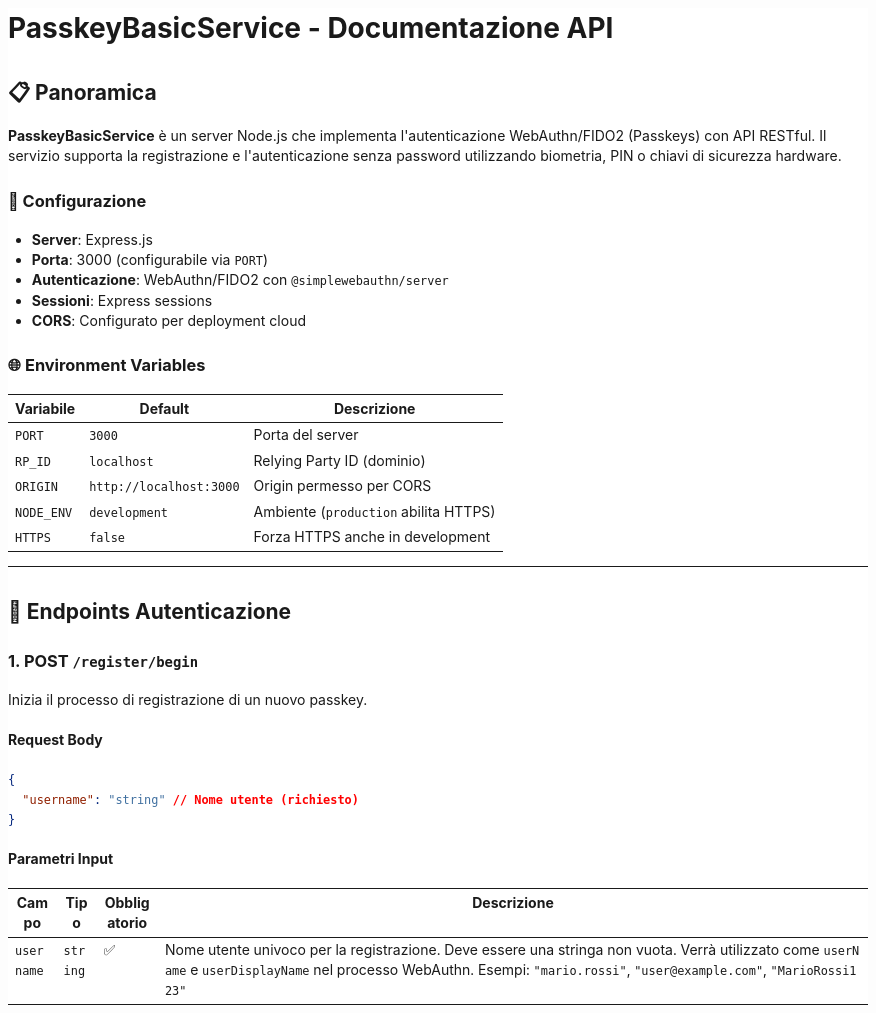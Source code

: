 # PasskeyBasicService - Documentazione API

## 📋 Panoramica

**PasskeyBasicService** è un server Node.js che implementa l'autenticazione WebAuthn/FIDO2 (Passkeys) con API RESTful. Il servizio supporta la registrazione e l'autenticazione senza password utilizzando biometria, PIN o chiavi di sicurezza hardware.

### 🔧 Configurazione

- **Server**: Express.js
- **Porta**: 3000 (configurabile via `PORT`)
- **Autenticazione**: WebAuthn/FIDO2 con `@simplewebauthn/server`
- **Sessioni**: Express sessions
- **CORS**: Configurato per deployment cloud

### 🌐 Environment Variables

| Variabile | Default | Descrizione |
|-----------|---------|-------------|
| `PORT` | `3000` | Porta del server |
| `RP_ID` | `localhost` | Relying Party ID (dominio) |
| `ORIGIN` | `http://localhost:3000` | Origin permesso per CORS |
| `NODE_ENV` | `development` | Ambiente (`production` abilita HTTPS) |
| `HTTPS` | `false` | Forza HTTPS anche in development |

---

## 🔐 Endpoints Autenticazione

### 1. **POST** `/register/begin`

Inizia il processo di registrazione di un nuovo passkey.

#### Request Body
```json
{
  "username": "string" // Nome utente (richiesto)
}
```

#### Parametri Input

| Campo | Tipo | Obbligatorio | Descrizione |
|-------|------|--------------|-------------|
| `username` | `string` | ✅ | Nome utente univoco per la registrazione. Deve essere una stringa non vuota. Verrà utilizzato come `userName` e `userDisplayName` nel processo WebAuthn. Esempi: `"mario.rossi"`, `"user@example.com"`, `"MarioRossi123"` |
